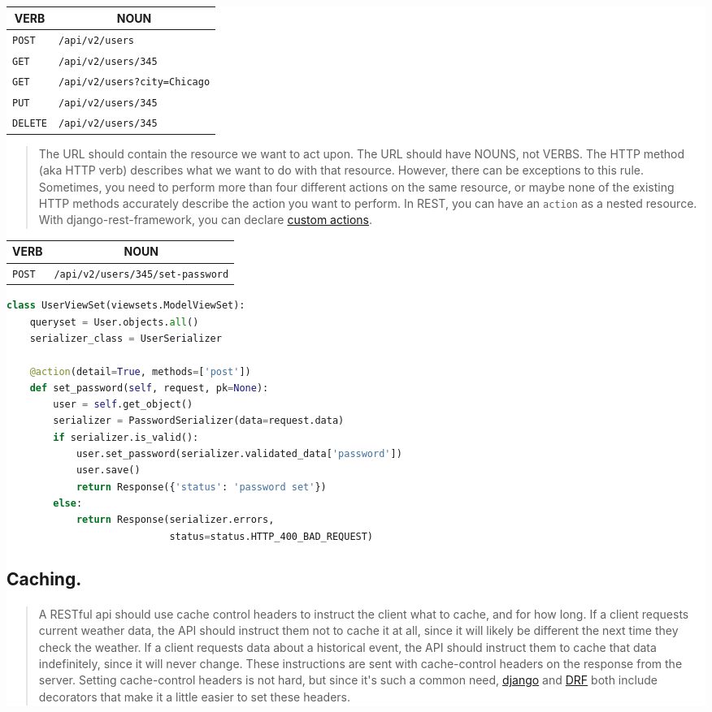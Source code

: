 | VERB       | NOUN                         |
|------------|------------------------------|
| `POST`     | `/api/v2/users`              |
| `GET`      | `/api/v2/users/345`          |
| `GET`      | `/api/v2/users?city=Chicago` |
| `PUT`      | `/api/v2/users/345`          |
| `DELETE`   | `/api/v2/users/345`          |

> The URL should contain the resource we want to act upon. The URL should have NOUNS, not VERBS. The HTTP method (aka HTTP verb) describes what we want to do with that resource. However, there can be exceptions to this rule. Sometimes, you need to perform more than four different actions on the same resource, or maybe none of the existing HTTP methods accurately describe the action you want to perform. In REST, you can have an `action` as a nested resource. With django-rest-framework, you can declare [custom actions](https://www.django-rest-framework.org/api-guide/viewsets/#marking-extra-actions-for-routing).

| VERB       | NOUN                               |
|------------|------------------------------------|
| `POST`     | `/api/v2/users/345/set-password`   |

```python
class UserViewSet(viewsets.ModelViewSet):
    queryset = User.objects.all()
    serializer_class = UserSerializer

    @action(detail=True, methods=['post'])
    def set_password(self, request, pk=None):
        user = self.get_object()
        serializer = PasswordSerializer(data=request.data)
        if serializer.is_valid():
            user.set_password(serializer.validated_data['password'])
            user.save()
            return Response({'status': 'password set'})
        else:
            return Response(serializer.errors,
                            status=status.HTTP_400_BAD_REQUEST)

```

## Caching.
> A RESTful api should use cache control headers to instruct the client what to cache, and for how long.
> If a client requests current weather data, the API should instruct them not to cache it at all, since it will likely be different the next time they check the weather. If a client requests data about a historical event, the API should instruct them to cache that data indefinitely, since it will never change. These instructions are sent with cache-control headers on the response from the server.
> Setting cache-control headers is not hard, but since it's such a common need, [django](https://docs.djangoproject.com/en/4.0/topics/cache/#controlling-cache-using-other-headers) and [DRF](https://www.django-rest-framework.org/api-guide/caching/) both include decorators that make it a little easier to set these headers.
